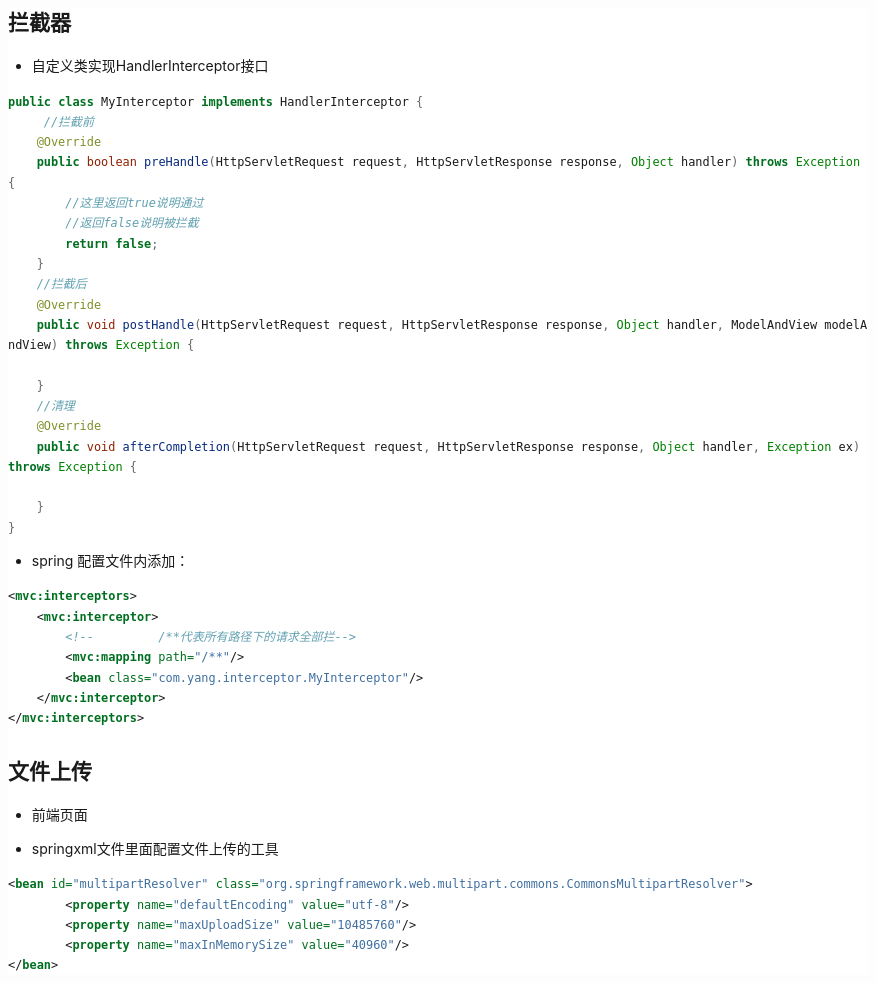 ## 拦截器

* 自定义类实现HandlerInterceptor接口

```java
public class MyInterceptor implements HandlerInterceptor {
     //拦截前
    @Override
    public boolean preHandle(HttpServletRequest request, HttpServletResponse response, Object handler) throws Exception {
        //这里返回true说明通过
        //返回false说明被拦截
        return false;
    }
 	//拦截后
    @Override
    public void postHandle(HttpServletRequest request, HttpServletResponse response, Object handler, ModelAndView modelAndView) throws Exception {

    }
	//清理
    @Override
    public void afterCompletion(HttpServletRequest request, HttpServletResponse response, Object handler, Exception ex) throws Exception {

    }
}
```

* spring 配置文件内添加：

```xml
<mvc:interceptors>
    <mvc:interceptor>
        <!--         /**代表所有路径下的请求全部拦-->
        <mvc:mapping path="/**"/>
        <bean class="com.yang.interceptor.MyInterceptor"/>
    </mvc:interceptor>
</mvc:interceptors>
```

## 文件上传

* 前端页面

```jsp

```

* springxml文件里面配置文件上传的工具

```xml
<bean id="multipartResolver" class="org.springframework.web.multipart.commons.CommonsMultipartResolver">
        <property name="defaultEncoding" value="utf-8"/>
        <property name="maxUploadSize" value="10485760"/>
        <property name="maxInMemorySize" value="40960"/>
</bean>
```
